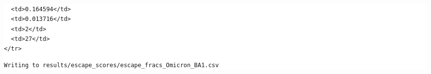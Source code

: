      <td>0.164594</td>
      <td>0.013716</td>
      <td>2</td>
      <td>27</td>
    </tr>
  </tbody>
</table>


    
    Writing to results/escape_scores/escape_fracs_Omicron_BA1.csv



```python

```
